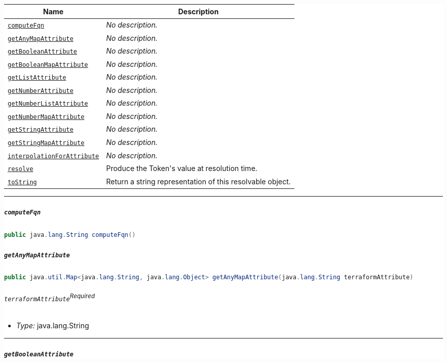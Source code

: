 | **Name** | **Description** |
| --- | --- |
| <code><a href="#@cdktf/provider-snowflake.dataSnowflakeAlerts.DataSnowflakeAlertsAlertsOutputReference.computeFqn">computeFqn</a></code> | *No description.* |
| <code><a href="#@cdktf/provider-snowflake.dataSnowflakeAlerts.DataSnowflakeAlertsAlertsOutputReference.getAnyMapAttribute">getAnyMapAttribute</a></code> | *No description.* |
| <code><a href="#@cdktf/provider-snowflake.dataSnowflakeAlerts.DataSnowflakeAlertsAlertsOutputReference.getBooleanAttribute">getBooleanAttribute</a></code> | *No description.* |
| <code><a href="#@cdktf/provider-snowflake.dataSnowflakeAlerts.DataSnowflakeAlertsAlertsOutputReference.getBooleanMapAttribute">getBooleanMapAttribute</a></code> | *No description.* |
| <code><a href="#@cdktf/provider-snowflake.dataSnowflakeAlerts.DataSnowflakeAlertsAlertsOutputReference.getListAttribute">getListAttribute</a></code> | *No description.* |
| <code><a href="#@cdktf/provider-snowflake.dataSnowflakeAlerts.DataSnowflakeAlertsAlertsOutputReference.getNumberAttribute">getNumberAttribute</a></code> | *No description.* |
| <code><a href="#@cdktf/provider-snowflake.dataSnowflakeAlerts.DataSnowflakeAlertsAlertsOutputReference.getNumberListAttribute">getNumberListAttribute</a></code> | *No description.* |
| <code><a href="#@cdktf/provider-snowflake.dataSnowflakeAlerts.DataSnowflakeAlertsAlertsOutputReference.getNumberMapAttribute">getNumberMapAttribute</a></code> | *No description.* |
| <code><a href="#@cdktf/provider-snowflake.dataSnowflakeAlerts.DataSnowflakeAlertsAlertsOutputReference.getStringAttribute">getStringAttribute</a></code> | *No description.* |
| <code><a href="#@cdktf/provider-snowflake.dataSnowflakeAlerts.DataSnowflakeAlertsAlertsOutputReference.getStringMapAttribute">getStringMapAttribute</a></code> | *No description.* |
| <code><a href="#@cdktf/provider-snowflake.dataSnowflakeAlerts.DataSnowflakeAlertsAlertsOutputReference.interpolationForAttribute">interpolationForAttribute</a></code> | *No description.* |
| <code><a href="#@cdktf/provider-snowflake.dataSnowflakeAlerts.DataSnowflakeAlertsAlertsOutputReference.resolve">resolve</a></code> | Produce the Token's value at resolution time. |
| <code><a href="#@cdktf/provider-snowflake.dataSnowflakeAlerts.DataSnowflakeAlertsAlertsOutputReference.toString">toString</a></code> | Return a string representation of this resolvable object. |

---

##### `computeFqn` <a name="computeFqn" id="@cdktf/provider-snowflake.dataSnowflakeAlerts.DataSnowflakeAlertsAlertsOutputReference.computeFqn"></a>

```java
public java.lang.String computeFqn()
```

##### `getAnyMapAttribute` <a name="getAnyMapAttribute" id="@cdktf/provider-snowflake.dataSnowflakeAlerts.DataSnowflakeAlertsAlertsOutputReference.getAnyMapAttribute"></a>

```java
public java.util.Map<java.lang.String, java.lang.Object> getAnyMapAttribute(java.lang.String terraformAttribute)
```

###### `terraformAttribute`<sup>Required</sup> <a name="terraformAttribute" id="@cdktf/provider-snowflake.dataSnowflakeAlerts.DataSnowflakeAlertsAlertsOutputReference.getAnyMapAttribute.parameter.terraformAttribute"></a>

- *Type:* java.lang.String

---

##### `getBooleanAttribute` <a name="getBooleanAttribute" id="@cdktf/provider-snowflake.dataSnowflakeAlerts.DataSnowflakeAlertsAlertsOutputReference.getBooleanAttribute"></a>
